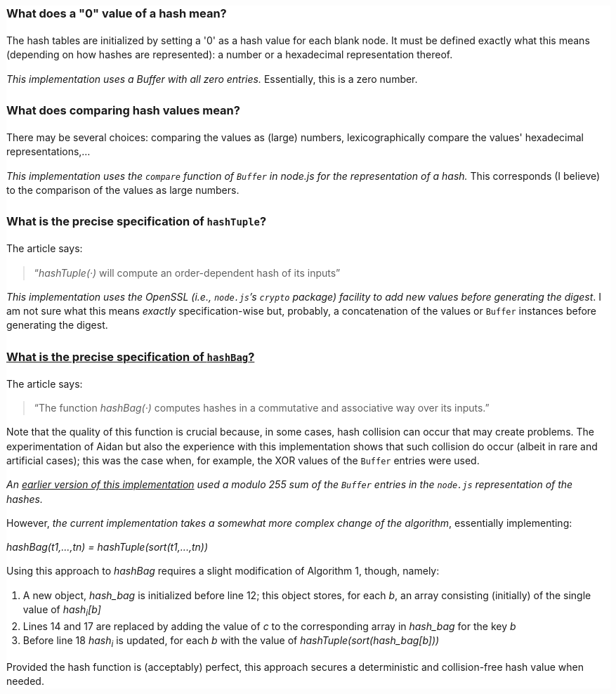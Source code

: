 ### What does a "0" value of a hash mean?

The hash tables are initialized by setting a '0' as a hash value for each blank node. It must be defined exactly what this means (depending on how hashes are represented): a number or a hexadecimal representation thereof.

_This implementation uses a Buffer with all zero entries._ Essentially, this is a zero number.

### What does comparing hash values mean?

There may be several choices: comparing the values as (large) numbers, lexicographically compare the values' hexadecimal representations,…

_This implementation uses the `compare` function of `Buffer` in node.js for the representation of a hash._ This corresponds (I believe) to the comparison of the values as large numbers.

### What is the precise specification of `hashTuple`?

The article says:

>“_hashTuple(·)_ will compute an order-dependent hash of its inputs”

_This implementation uses the OpenSSL (i.e., `node.js`’s `crypto` package) facility to add new values before generating the digest_. I am not sure what this means _exactly_ specification-wise but, probably, a concatenation of the values or `Buffer` instances before generating the digest.

### [What is the precise specification of `hashBag`?](id:hashbag)

The article says:

> “The function _hashBag(·)_ computes hashes in a commutative and associative way over its inputs.”

Note that the quality of this function is crucial because, in some cases, hash collision can occur that may create problems. The experimentation of Aidan but also the experience with this implementation shows that such collision do occur (albeit in rare and artificial cases); this was the case when, for example, the XOR values of the `Buffer` entries were used.

_An [earlier version of this implementation](https://github.com/iherman/canonical_rdf/releases/tag/original) used a modulo 255 sum of the `Buffer` entries in the `node.js` representation of the hashes._

However, _the current implementation takes a somewhat more complex change of the algorithm_, essentially implementing:

_hashBag(t1,...,tn) = hashTuple(sort(t1,...,tn))_

Using this approach to _hashBag_ requires a slight modification of Algorithm 1, though, namely:

1. A new object, _hash_bag_ is initialized before line 12; this object stores, for each _b_, an array consisting (initially) of the single value of _hash<sub>i</sub>[b]_
2. Lines 14 and 17 are replaced by adding the value of _c_ to the corresponding array in _hash_bag_ for the key _b_
3. Before line 18 _hash<sub>i</sub>_ is updated, for each _b_ with the value of _hashTuple(sort(hash_bag[b]))_

Provided the hash function is (acceptably) perfect, this approach secures a deterministic and collision-free hash value when needed.
